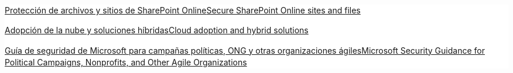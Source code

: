 [<span data-ttu-id="4cf0b-381">Protección de archivos y sitios de SharePoint Online</span><span class="sxs-lookup"><span data-stu-id="4cf0b-381">Secure SharePoint Online sites and files</span></span>](secure-sharepoint-online-sites-and-files.md)
  
[<span data-ttu-id="4cf0b-382">Adopción de la nube y soluciones híbridas</span><span class="sxs-lookup"><span data-stu-id="4cf0b-382">Cloud adoption and hybrid solutions</span></span>](https://docs.microsoft.com/office365/enterprise/cloud-adoption-and-hybrid-solutions)
  
[<span data-ttu-id="4cf0b-383">Guía de seguridad de Microsoft para campañas políticas, ONG y otras organizaciones ágiles</span><span class="sxs-lookup"><span data-stu-id="4cf0b-383">Microsoft Security Guidance for Political Campaigns, Nonprofits, and Other Agile Organizations</span></span>](microsoft-security-guidance-for-political-campaigns-nonprofits-and-other-agile-o.md)





